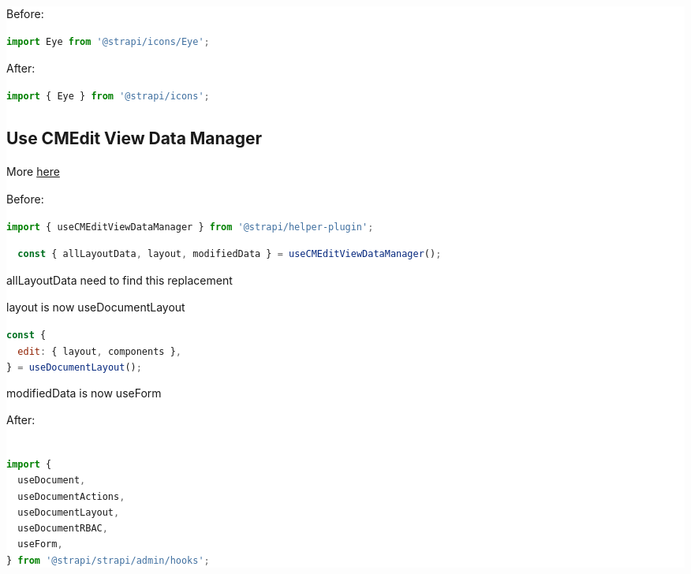 Before:
``` jsx
import Eye from '@strapi/icons/Eye';
```

After:
``` jsx
import { Eye } from '@strapi/icons';
```

## Use CMEdit View Data Manager

More [here](https://docs-next.strapi.io/dev-docs/migration/v4-to-v5/additional-resources/helper-plugin#use-cmeditviewdatamanager)

Before:
``` jsx
import { useCMEditViewDataManager } from '@strapi/helper-plugin';
```

``` jsx
  const { allLayoutData, layout, modifiedData } = useCMEditViewDataManager();
```


allLayoutData need to find this replacement

layout is now useDocumentLayout
``` jsx
const {
  edit: { layout, components },
} = useDocumentLayout();
```

modifiedData is now useForm


After:
``` jsx

import {
  useDocument,
  useDocumentActions,
  useDocumentLayout,
  useDocumentRBAC,
  useForm,
} from '@strapi/strapi/admin/hooks';

```